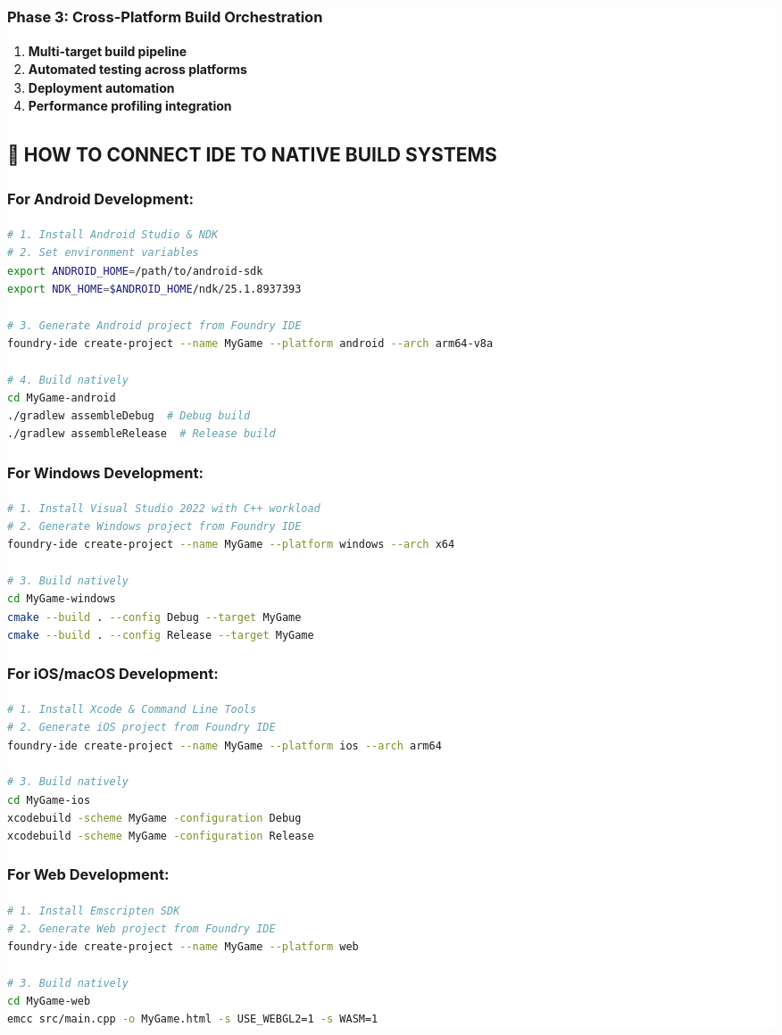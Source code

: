 ### **Phase 3: Cross-Platform Build Orchestration**
1. **Multi-target build pipeline**
2. **Automated testing across platforms**
3. **Deployment automation**
4. **Performance profiling integration**

## 🚀 **HOW TO CONNECT IDE TO NATIVE BUILD SYSTEMS**

### **For Android Development:**
```bash
# 1. Install Android Studio & NDK
# 2. Set environment variables
export ANDROID_HOME=/path/to/android-sdk
export NDK_HOME=$ANDROID_HOME/ndk/25.1.8937393

# 3. Generate Android project from Foundry IDE
foundry-ide create-project --name MyGame --platform android --arch arm64-v8a

# 4. Build natively
cd MyGame-android
./gradlew assembleDebug  # Debug build
./gradlew assembleRelease  # Release build
```

### **For Windows Development:**
```bash
# 1. Install Visual Studio 2022 with C++ workload
# 2. Generate Windows project from Foundry IDE
foundry-ide create-project --name MyGame --platform windows --arch x64

# 3. Build natively
cd MyGame-windows
cmake --build . --config Debug --target MyGame
cmake --build . --config Release --target MyGame
```

### **For iOS/macOS Development:**
```bash
# 1. Install Xcode & Command Line Tools
# 2. Generate iOS project from Foundry IDE
foundry-ide create-project --name MyGame --platform ios --arch arm64

# 3. Build natively
cd MyGame-ios
xcodebuild -scheme MyGame -configuration Debug
xcodebuild -scheme MyGame -configuration Release
```

### **For Web Development:**
```bash
# 1. Install Emscripten SDK
# 2. Generate Web project from Foundry IDE
foundry-ide create-project --name MyGame --platform web

# 3. Build natively
cd MyGame-web
emcc src/main.cpp -o MyGame.html -s USE_WEBGL2=1 -s WASM=1
```
